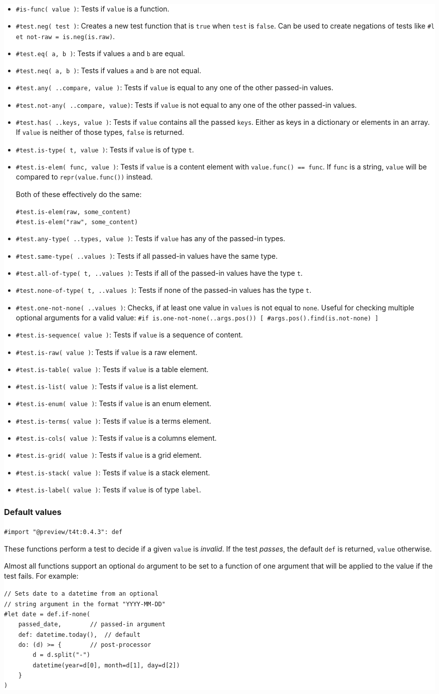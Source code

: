 - `#is-func( value )`: Tests if `value` is a function.

- `#test.neg( test )`: Creates a new test function that is `true` when `test` is `false`. Can be used to create negations of tests like `#let not-raw = is.neg(is.raw)`.
- `#test.eq( a, b )`: Tests if values `a` and `b` are equal.
- `#test.neq( a, b )`: Tests if values `a` and `b` are not equal.
- `#test.any( ..compare, value )`: Tests if `value` is equal to any one of the other passed-in values.
- `#test.not-any( ..compare, value)`: Tests if `value` is not equal to any one of the other passed-in values.
- `#test.has( ..keys, value )`: Tests if `value` contains all the passed `keys`. Either as keys in a dictionary or elements in an array. If `value` is neither of those types, `false` is returned.
- `#test.is-type( t, value )`: Tests if `value` is of type `t`.
- `#test.is-elem( func, value )`: Tests if `value` is a content element with `value.func() == func`. If `func` is a string, `value` will be compared to `repr(value.func())` instead.

	Both of these effectively do the same:
	```typst
	#test.is-elem(raw, some_content)
	#test.is-elem("raw", some_content)
	```
- `#test.any-type( ..types, value )`: Tests if `value` has any of the passed-in types.
- `#test.same-type( ..values )`: Tests if all passed-in values have the same type.
- `#test.all-of-type( t, ..values )`: Tests if all of the passed-in values have the type `t`.
- `#test.none-of-type( t, ..values )`: Tests if none of the passed-in values has the type `t`.
- `#test.one-not-none( ..values )`: Checks, if at least one value in `values` is not equal to `none`. Useful for checking multiple optional arguments for a valid value: `#if is.one-not-none(..args.pos()) [ #args.pos().find(is.not-none) ]`

- `#test.is-sequence( value )`: Tests if `value` is a sequence of content.
- `#test.is-raw( value )`: Tests if `value` is a raw element.
- `#test.is-table( value )`: Tests if `value` is a table element.
- `#test.is-list( value )`: Tests if `value` is a list element.
- `#test.is-enum( value )`: Tests if `value` is an enum element.
- `#test.is-terms( value )`: Tests if `value` is a terms element.
- `#test.is-cols( value )`: Tests if `value` is a columns element.
- `#test.is-grid( value )`: Tests if `value` is a grid element.
- `#test.is-stack( value )`: Tests if `value` is a stack element.
- `#test.is-label( value )`: Tests if `value` is of type `label`.

### Default values

```typst
#import "@preview/t4t:0.4.3": def
```

These functions perform a test to decide if a given `value` is _invalid_. If the test _passes_, the default `def` is returned, `value` otherwise.

Almost all functions support an optional `do` argument to be set to a function of one argument that will be applied to the value if the test fails. For example:
```typst
// Sets date to a datetime from an optional
// string argument in the format "YYYY-MM-DD"
#let date = def.if-none(
	passed_date, 		// passed-in argument
	def: datetime.today(), 	// default
	do: (d) >= {		// post-processor
		d = d.split("-")
		datetime(year=d[0], month=d[1], day=d[2])
	}
)
```
